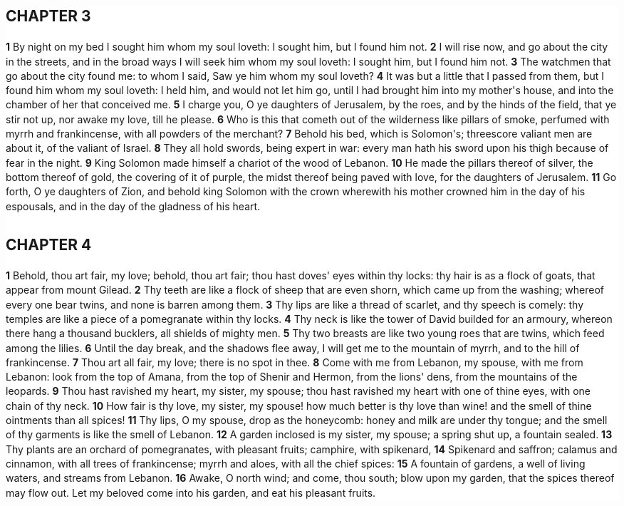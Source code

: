 ## CHAPTER 3
**1** By night on my bed I sought him whom my soul loveth: I sought him, but I found him not.
**2** I will rise now, and go about the city in the streets, and in the broad ways I will seek him whom my soul loveth: I sought him, but I found him not.
**3** The watchmen that go about the city found me: to whom I said, Saw ye him whom my soul loveth?
**4** It was but a little that I passed from them, but I found him whom my soul loveth: I held him, and would not let him go, until I had brought him into my mother's house, and into the chamber of her that conceived me.
**5** I charge you, O ye daughters of Jerusalem, by the roes, and by the hinds of the field, that ye stir not up, nor awake my love, till he please.
**6** Who is this that cometh out of the wilderness like pillars of smoke, perfumed with myrrh and frankincense, with all powders of the merchant?
**7** Behold his bed, which is Solomon's; threescore valiant men are about it, of the valiant of Israel.
**8** They all hold swords, being expert in war: every man hath his sword upon his thigh because of fear in the night.
**9** King Solomon made himself a chariot of the wood of Lebanon.
**10** He made the pillars thereof of silver, the bottom thereof of gold, the covering of it of purple, the midst thereof being paved with love, for the daughters of Jerusalem.
**11** Go forth, O ye daughters of Zion, and behold king Solomon with the crown wherewith his mother crowned him in the day of his espousals, and in the day of the gladness of his heart.

## CHAPTER 4
**1** Behold, thou art fair, my love; behold, thou art fair; thou hast doves' eyes within thy locks: thy hair is as a flock of goats, that appear from mount Gilead.
**2** Thy teeth are like a flock of sheep that are even shorn, which came up from the washing; whereof every one bear twins, and none is barren among them.
**3** Thy lips are like a thread of scarlet, and thy speech is comely: thy temples are like a piece of a pomegranate within thy locks.
**4** Thy neck is like the tower of David builded for an armoury, whereon there hang a thousand bucklers, all shields of mighty men.
**5** Thy two breasts are like two young roes that are twins, which feed among the lilies.
**6** Until the day break, and the shadows flee away, I will get me to the mountain of myrrh, and to the hill of frankincense.
**7** Thou art all fair, my love; there is no spot in thee.
**8** Come with me from Lebanon, my spouse, with me from Lebanon: look from the top of Amana, from the top of Shenir and Hermon, from the lions' dens, from the mountains of the leopards.
**9** Thou hast ravished my heart, my sister, my spouse; thou hast ravished my heart with one of thine eyes, with one chain of thy neck.
**10** How fair is thy love, my sister, my spouse! how much better is thy love than wine! and the smell of thine ointments than all spices!
**11** Thy lips, O my spouse, drop as the honeycomb: honey and milk are under thy tongue; and the smell of thy garments is like the smell of Lebanon.
**12** A garden inclosed is my sister, my spouse; a spring shut up, a fountain sealed.
**13** Thy plants are an orchard of pomegranates, with pleasant fruits; camphire, with spikenard,
**14** Spikenard and saffron; calamus and cinnamon, with all trees of frankincense; myrrh and aloes, with all the chief spices:
**15** A fountain of gardens, a well of living waters, and streams from Lebanon.
**16** Awake, O north wind; and come, thou south; blow upon my garden, that the spices thereof may flow out. Let my beloved come into his garden, and eat his pleasant fruits.
